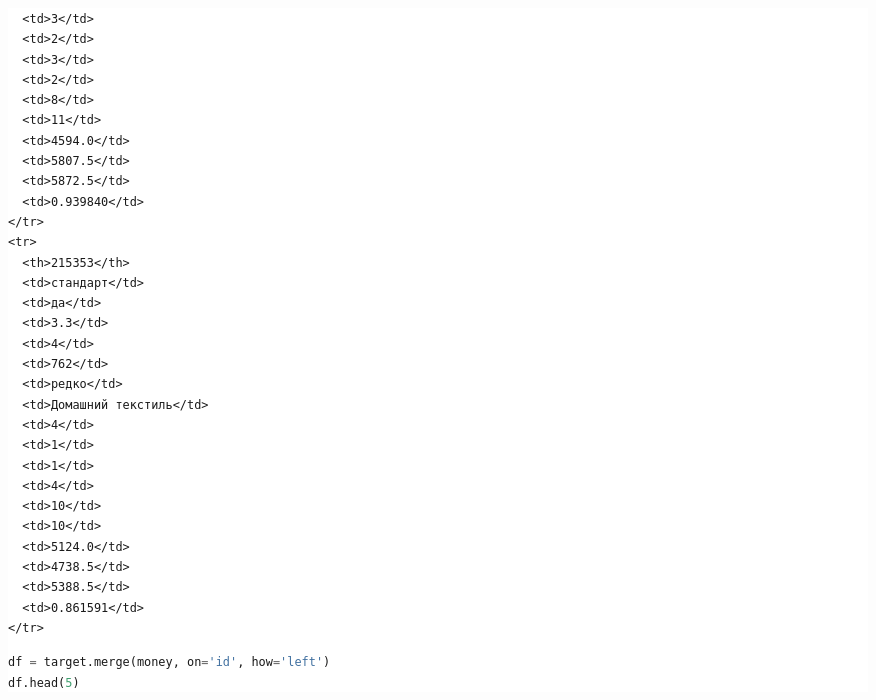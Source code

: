       <td>3</td>
      <td>2</td>
      <td>3</td>
      <td>2</td>
      <td>8</td>
      <td>11</td>
      <td>4594.0</td>
      <td>5807.5</td>
      <td>5872.5</td>
      <td>0.939840</td>
    </tr>
    <tr>
      <th>215353</th>
      <td>стандарт</td>
      <td>да</td>
      <td>3.3</td>
      <td>4</td>
      <td>762</td>
      <td>редко</td>
      <td>Домашний текстиль</td>
      <td>4</td>
      <td>1</td>
      <td>1</td>
      <td>4</td>
      <td>10</td>
      <td>10</td>
      <td>5124.0</td>
      <td>4738.5</td>
      <td>5388.5</td>
      <td>0.861591</td>
    </tr>
  </tbody>
</table>
</div>




```python
df = target.merge(money, on='id', how='left')
df.head(5)
```




<div>
<style scoped>
    .dataframe tbody tr th:only-of-type {
        vertical-align: middle;
    }

    .dataframe tbody tr th {
        vertical-align: top;
    }
